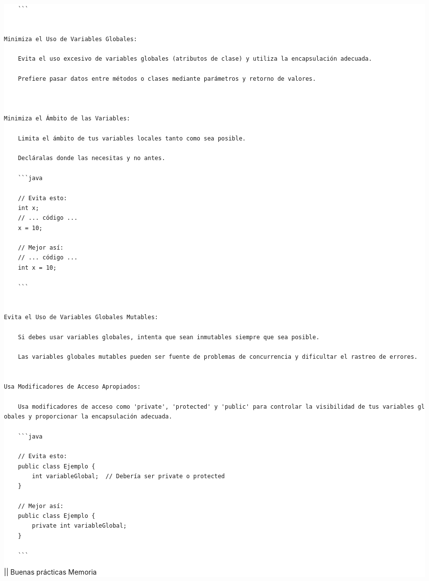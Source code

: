 		```


	Minimiza el Uso de Variables Globales:

		Evita el uso excesivo de variables globales (atributos de clase) y utiliza la encapsulación adecuada. 

		Prefiere pasar datos entre métodos o clases mediante parámetros y retorno de valores.



	Minimiza el Ámbito de las Variables:
		
		Limita el ámbito de tus variables locales tanto como sea posible.

		Decláralas donde las necesitas y no antes.

		```java

		// Evita esto:
		int x;
		// ... código ...
		x = 10;

		// Mejor así:
		// ... código ...
		int x = 10;

		```


	Evita el Uso de Variables Globales Mutables:

		Si debes usar variables globales, intenta que sean inmutables siempre que sea posible. 

		Las variables globales mutables pueden ser fuente de problemas de concurrencia y dificultar el rastreo de errores.


	Usa Modificadores de Acceso Apropiados:

		Usa modificadores de acceso como 'private', 'protected' y 'public' para controlar la visibilidad de tus variables globales y proporcionar la encapsulación adecuada.

		```java

		// Evita esto:
		public class Ejemplo {
		    int variableGlobal;  // Debería ser private o protected
		}

		// Mejor así:
		public class Ejemplo {
		    private int variableGlobal;
		}

		```




|| Buenas prácticas Memoria
